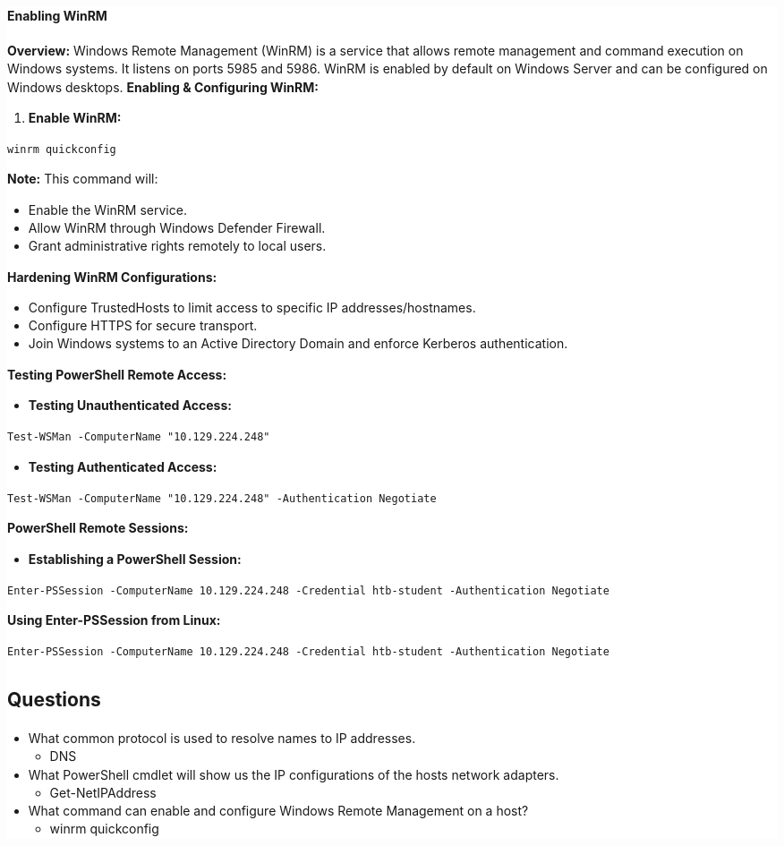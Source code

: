 #### Enabling WinRM
**Overview:** Windows Remote Management (WinRM) is a service that allows remote management and command execution on Windows systems. It listens on ports 5985 and 5986. WinRM is enabled by default on Windows Server and can be configured on Windows desktops.
**Enabling & Configuring WinRM:**
1. **Enable WinRM:**
```
winrm quickconfig
```
**Note:** This command will:
- Enable the WinRM service.
- Allow WinRM through Windows Defender Firewall.
- Grant administrative rights remotely to local users.



**Hardening WinRM Configurations:**
- Configure TrustedHosts to limit access to specific IP addresses/hostnames.
- Configure HTTPS for secure transport.
- Join Windows systems to an Active Directory Domain and enforce Kerberos authentication.



**Testing PowerShell Remote Access:**
- **Testing Unauthenticated Access:**
```
Test-WSMan -ComputerName "10.129.224.248"
```
- **Testing Authenticated Access:**
```
Test-WSMan -ComputerName "10.129.224.248" -Authentication Negotiate
```




**PowerShell Remote Sessions:**
- **Establishing a PowerShell Session:**
```
Enter-PSSession -ComputerName 10.129.224.248 -Credential htb-student -Authentication Negotiate
```



**Using Enter-PSSession from Linux:**
```
Enter-PSSession -ComputerName 10.129.224.248 -Credential htb-student -Authentication Negotiate
```



## Questions
- What common protocol is used to resolve names to IP addresses.
	- DNS
- What PowerShell cmdlet will show us the IP configurations of the hosts network adapters.
	- Get-NetIPAddress
- What command can enable and configure Windows Remote Management on a host?
	- winrm quickconfig